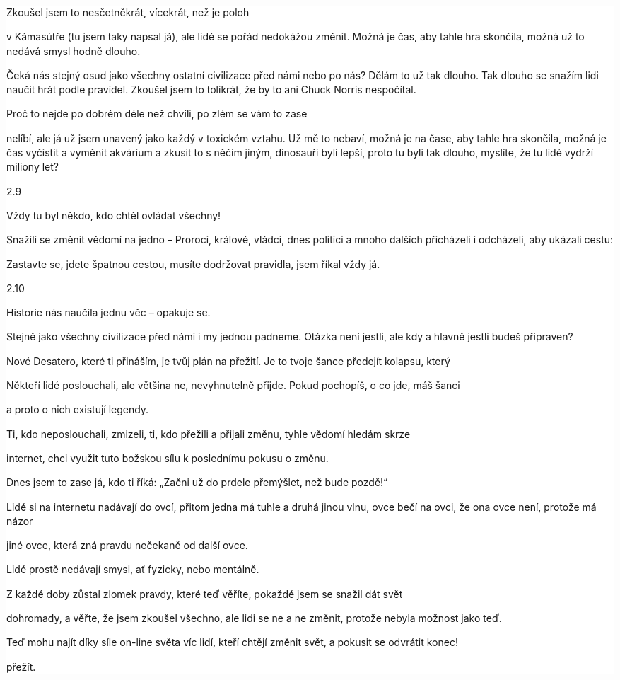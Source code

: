 Zkoušel jsem to nesčetněkrát, vícekrát, než je poloh

v Kámasútře (tu jsem taky napsal já), ale lidé se pořád nedokážou změnit. Možná je čas, aby tahle hra skončila, možná už to nedává smysl hodně dlouho.

Čeká nás stejný osud jako všechny ostatní civilizace před námi nebo po nás? Dělám to už tak dlouho. Tak dlouho se snažím lidi naučit hrát podle pravidel. Zkoušel jsem to tolikrát, že by to ani Chuck Norris nespočítal.

Proč to nejde po dobrém déle než chvíli, po zlém se vám to zase

nelíbí, ale já už jsem unavený jako každý v toxickém vztahu. Už mě to nebaví, možná je na čase, aby tahle hra skončila, možná je čas vyčistit a vyměnit akvárium a zkusit to s něčím jiným, dinosauři byli lepší, proto tu byli tak dlouho, myslíte, že tu lidé vydrží miliony let?

2.9

Vždy tu byl někdo, kdo chtěl ovládat všechny!

Snažili se změnit vědomí na jedno – Proroci, králové, vládci, dnes politici a mnoho dalších přicházeli i odcházeli, aby ukázali cestu:

Zastavte se, jdete špatnou cestou, musíte dodržovat pravidla, jsem říkal vždy já.


2.10

Historie nás naučila jednu věc – opakuje se.

Stejně jako všechny civilizace před námi i my jednou padneme. Otázka není jestli, ale kdy a hlavně jestli budeš připraven?

Nové Desatero, které ti přináším, je tvůj plán na přežití. Je to tvoje šance předejít kolapsu, který

Někteří lidé poslouchali, ale většina ne,	nevyhnutelně přijde. Pokud pochopíš, o co jde, máš šanci

a proto o nich existují legendy.

Ti, kdo neposlouchali, zmizeli, ti, kdo přežili a přijali změnu, tyhle vědomí hledám skrze

internet, chci využit tuto božskou sílu k poslednímu pokusu o změnu.

Dnes jsem to zase já, kdo ti říká: „Začni už do prdele přemýšlet, než bude pozdě!“

Lidé si na internetu nadávají do ovcí, přitom jedna má tuhle a druhá jinou vlnu, ovce bečí na ovci, že ona ovce není, protože má názor

jiné ovce, která zná pravdu nečekaně od další ovce.

Lidé prostě nedávají smysl, ať fyzicky, nebo mentálně.

Z každé doby zůstal zlomek pravdy, které teď věříte, pokaždé jsem se snažil dát svět

dohromady, a věřte, že jsem zkoušel všechno, ale lidi se ne a ne změnit, protože nebyla možnost jako teď.

Teď mohu najít díky síle on-line světa víc lidí, kteří chtějí změnit svět, a pokusit se odvrátit konec!


přežít.
